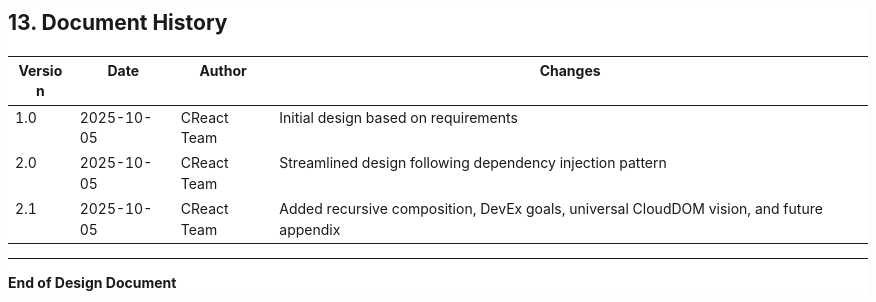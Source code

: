 
## 13. Document History

| Version | Date | Author | Changes |
|---------|------|--------|---------|
| 1.0 | 2025-10-05 | CReact Team | Initial design based on requirements |
| 2.0 | 2025-10-05 | CReact Team | Streamlined design following dependency injection pattern |
| 2.1 | 2025-10-05 | CReact Team | Added recursive composition, DevEx goals, universal CloudDOM vision, and future appendix |

---

**End of Design Document**
